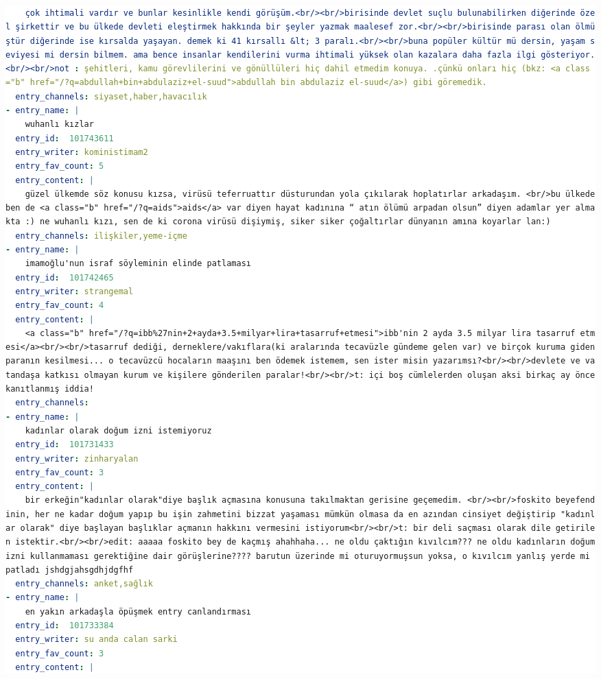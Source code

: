 ```yaml
    çok ihtimali vardır ve bunlar kesinlikle kendi görüşüm.<br/><br/>birisinde devlet suçlu bulunabilirken diğerinde özel şirkettir ve bu ülkede devleti eleştirmek hakkında bir şeyler yazmak maalesef zor.<br/><br/>birisinde parası olan ölmüştür diğerinde ise kırsalda yaşayan. demek ki 41 kırsallı &lt; 3 paralı.<br/><br/>buna popüler kültür mü dersin, yaşam seviyesi mi dersin bilmem. ama bence insanlar kendilerini vurma ihtimali yüksek olan kazalara daha fazla ilgi gösteriyor. <br/><br/>not : şehitleri, kamu görevlilerini ve gönüllüleri hiç dahil etmedim konuya. .çünkü onları hiç (bkz: <a class="b" href="/?q=abdullah+bin+abdulaziz+el-suud">abdullah bin abdulaziz el-suud</a>) gibi göremedik.
  entry_channels: siyaset,haber,havacılık
- entry_name: |
    wuhanlı kızlar
  entry_id:  101743611
  entry_writer: koministimam2
  entry_fav_count: 5
  entry_content: |
    güzel ülkemde söz konusu kızsa, virüsü teferruattır düsturundan yola çıkılarak hoplatırlar arkadaşım. <br/>bu ülkede ben de <a class="b" href="/?q=aids">aids</a> var diyen hayat kadınına “ atın ölümü arpadan olsun” diyen adamlar yer almakta :) ne wuhanlı kızı, sen de ki corona virüsü dişiymiş, siker siker çoğaltırlar dünyanın amına koyarlar lan:)
  entry_channels: ilişkiler,yeme-içme
- entry_name: |
    imamoğlu'nun israf söyleminin elinde patlaması
  entry_id:  101742465
  entry_writer: strangemal
  entry_fav_count: 4
  entry_content: |
    <a class="b" href="/?q=ibb%27nin+2+ayda+3.5+milyar+lira+tasarruf+etmesi">ibb'nin 2 ayda 3.5 milyar lira tasarruf etmesi</a><br/><br/>tasarruf dediği, derneklere/vakıflara(ki aralarında tecavüzle gündeme gelen var) ve birçok kuruma giden paranın kesilmesi... o tecavüzcü hocaların maaşını ben ödemek istemem, sen ister misin yazarımsı?<br/><br/>devlete ve vatandaşa katkısı olmayan kurum ve kişilere gönderilen paralar!<br/><br/>t: içi boş cümlelerden oluşan aksi birkaç ay önce kanıtlanmış iddia!
  entry_channels: 
- entry_name: |
    kadınlar olarak doğum izni istemiyoruz
  entry_id:  101731433
  entry_writer: zinharyalan
  entry_fav_count: 3
  entry_content: |
    bir erkeğin"kadınlar olarak"diye başlık açmasına konusuna takılmaktan gerisine geçemedim. <br/><br/>foskito beyefendinin, her ne kadar doğum yapıp bu işin zahmetini bizzat yaşaması mümkün olmasa da en azından cinsiyet değiştirip "kadınlar olarak" diye başlayan başlıklar açmanın hakkını vermesini istiyorum<br/><br/>t: bir deli saçması olarak dile getirilen istektir.<br/><br/>edit: aaaaa foskito bey de kaçmış ahahhaha... ne oldu çaktığın kıvılcım??? ne oldu kadınların doğum izni kullanmaması gerektiğine dair görüşlerine???? barutun üzerinde mi oturuyormuşsun yoksa, o kıvılcım yanlış yerde mi patladı jshdgjahsgdhjdgfhf
  entry_channels: anket,sağlık
- entry_name: |
    en yakın arkadaşla öpüşmek entry canlandırması
  entry_id:  101733384
  entry_writer: su anda calan sarki
  entry_fav_count: 3
  entry_content: |
```